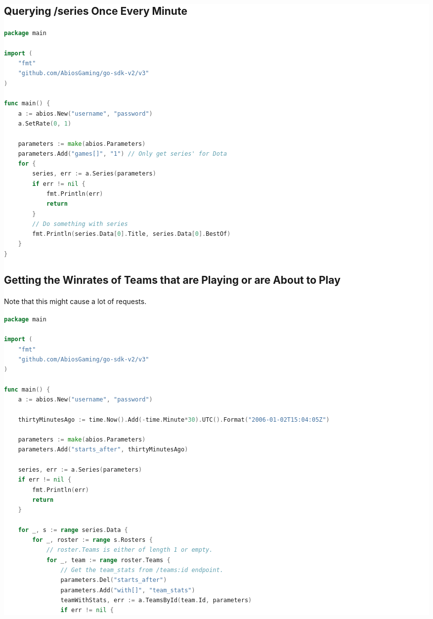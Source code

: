 ## Querying /series Once Every Minute
```Go
package main

import (
    "fmt"
    "github.com/AbiosGaming/go-sdk-v2/v3"
)

func main() {
    a := abios.New("username", "password")
    a.SetRate(0, 1)

    parameters := make(abios.Parameters)
    parameters.Add("games[]", "1") // Only get series' for Dota
    for {
        series, err := a.Series(parameters)
        if err != nil {
            fmt.Println(err)
            return
        }
        // Do something with series
        fmt.Println(series.Data[0].Title, series.Data[0].BestOf)
    }
}
```

## Getting the Winrates of Teams that are Playing or are About to Play

Note that this might cause a lot of requests.

```Go
package main

import (
    "fmt"
    "github.com/AbiosGaming/go-sdk-v2/v3"
)

func main() {
    a := abios.New("username", "password")

    thirtyMinutesAgo := time.Now().Add(-time.Minute*30).UTC().Format("2006-01-02T15:04:05Z")

    parameters := make(abios.Parameters)
    parameters.Add("starts_after", thirtyMinutesAgo)

    series, err := a.Series(parameters)
    if err != nil {
        fmt.Println(err)
        return
    }

    for _, s := range series.Data {
        for _, roster := range s.Rosters {
            // roster.Teams is either of length 1 or empty.
            for _, team := range roster.Teams {
                // Get the team_stats from /teams:id endpoint.
                parameters.Del("starts_after")
                parameters.Add("with[]", "team_stats")
                teamWithStats, err := a.TeamsById(team.Id, parameters)
                if err != nil {
```